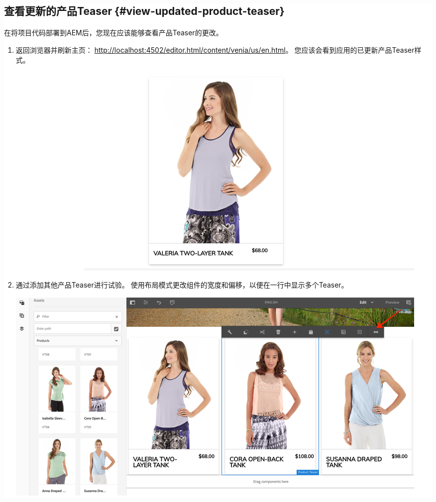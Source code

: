 ## 查看更新的产品Teaser {#view-updated-product-teaser}

在将项目代码部署到AEM后，您现在应该能够查看产品Teaser的更改。

1. 返回浏览器并刷新主页： [http://localhost:4502/editor.html/content/venia/us/en.html](http://localhost:4502/editor.html/content/venia/us/en.html)。 您应该会看到应用的已更新产品Teaser样式。

   ![已更新产品Teaser样式](../assets/style-cif-component/product-teaser-new-style.png)

1. 通过添加其他产品Teaser进行试验。 使用布局模式更改组件的宽度和偏移，以便在一行中显示多个Teaser。

   ![多个产品Teaser](../assets/style-cif-component/multiple-teasers-final.png)
